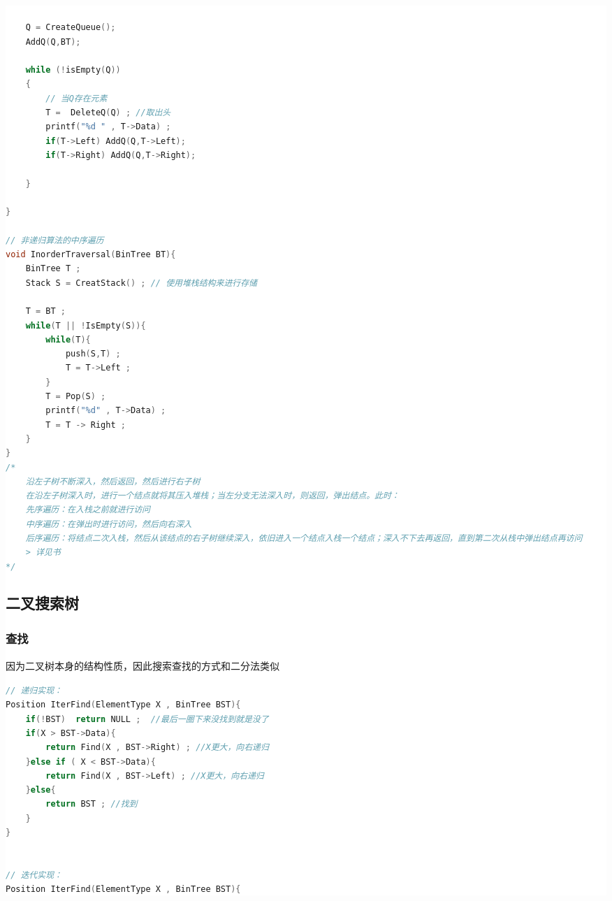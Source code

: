 ```c

    Q = CreateQueue();
    AddQ(Q,BT);

    while (!isEmpty(Q))
    {
        // 当Q存在元素  
        T =  DeleteQ(Q) ; //取出头
        printf("%d " , T->Data) ; 
        if(T->Left) AddQ(Q,T->Left);
        if(T->Right) AddQ(Q,T->Right);
        
    }
    
}

// 非递归算法的中序遍历 
void InorderTraversal(BinTree BT){
    BinTree T ;
    Stack S = CreatStack() ; // 使用堆栈结构来进行存储  

    T = BT ;
    while(T || !IsEmpty(S)){
        while(T){
            push(S,T) ; 
            T = T->Left ; 
        }
        T = Pop(S) ; 
        printf("%d" , T->Data) ;
        T = T -> Right ; 
    }
}
/*
    沿左子树不断深入，然后返回，然后进行右子树
    在沿左子树深入时，进行一个结点就将其压入堆栈；当左分支无法深入时，则返回，弹出结点。此时：
    先序遍历：在入栈之前就进行访问
    中序遍历：在弹出时进行访问，然后向右深入
    后序遍历：将结点二次入栈，然后从该结点的右子树继续深入，依旧进入一个结点入栈一个结点；深入不下去再返回，直到第二次从栈中弹出结点再访问  
    > 详见书    
*/
``` 

## 二叉搜索树   

### 查找    
因为二叉树本身的结构性质，因此搜索查找的方式和二分法类似    
```c
// 递归实现：   
Position IterFind(ElementType X , BinTree BST){
    if(!BST)  return NULL ;  //最后一圈下来没找到就是没了   
    if(X > BST->Data){
        return Find(X , BST->Right) ; //X更大，向右递归 
    }else if ( X < BST->Data){
        return Find(X , BST->Left) ; //X更大，向右递归 
    }else{
        return BST ; //找到 
    }
}


// 迭代实现： 
Position IterFind(ElementType X , BinTree BST){
```